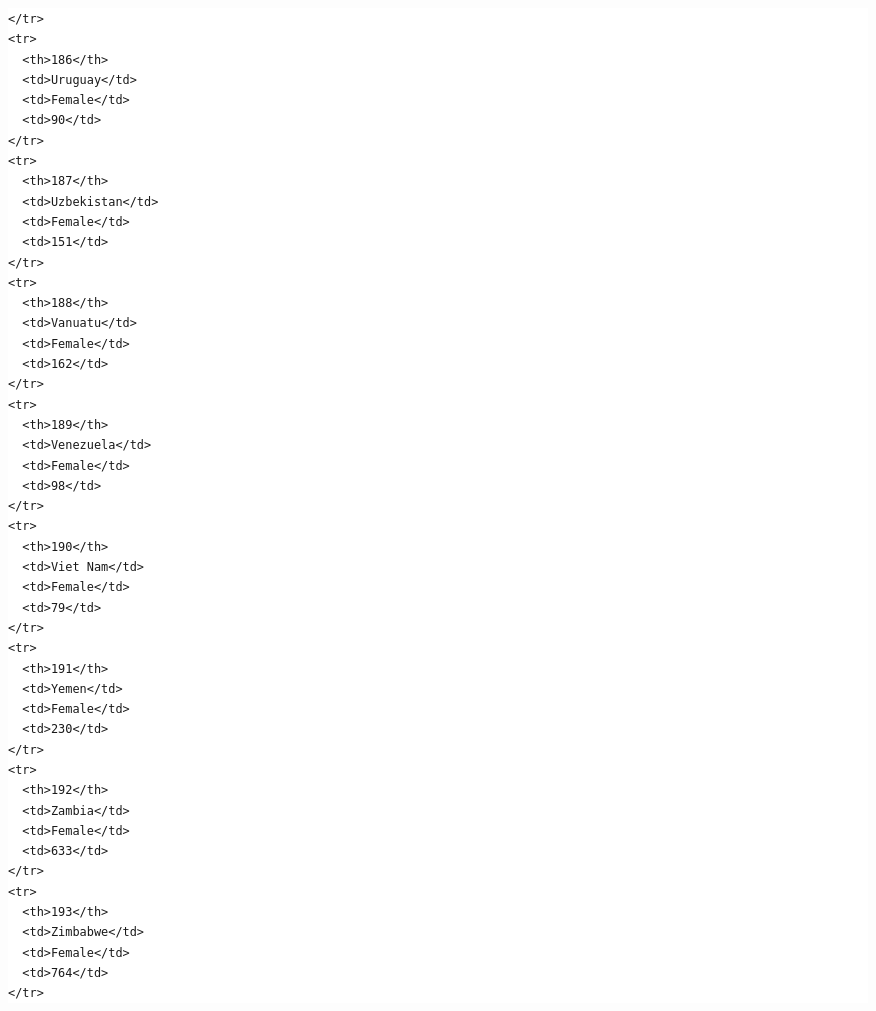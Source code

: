     </tr>
    <tr>
      <th>186</th>
      <td>Uruguay</td>
      <td>Female</td>
      <td>90</td>
    </tr>
    <tr>
      <th>187</th>
      <td>Uzbekistan</td>
      <td>Female</td>
      <td>151</td>
    </tr>
    <tr>
      <th>188</th>
      <td>Vanuatu</td>
      <td>Female</td>
      <td>162</td>
    </tr>
    <tr>
      <th>189</th>
      <td>Venezuela</td>
      <td>Female</td>
      <td>98</td>
    </tr>
    <tr>
      <th>190</th>
      <td>Viet Nam</td>
      <td>Female</td>
      <td>79</td>
    </tr>
    <tr>
      <th>191</th>
      <td>Yemen</td>
      <td>Female</td>
      <td>230</td>
    </tr>
    <tr>
      <th>192</th>
      <td>Zambia</td>
      <td>Female</td>
      <td>633</td>
    </tr>
    <tr>
      <th>193</th>
      <td>Zimbabwe</td>
      <td>Female</td>
      <td>764</td>
    </tr>
  </tbody>
</table>
</div>
